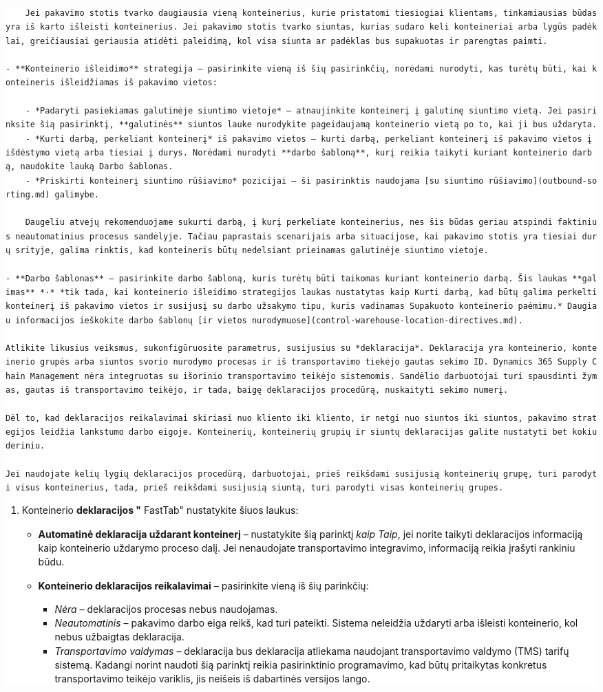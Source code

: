         Jei pakavimo stotis tvarko daugiausia vieną konteinerius, kurie pristatomi tiesiogiai klientams, tinkamiausias būdas yra iš karto išleisti konteinerius. Jei pakavimo stotis tvarko siuntas, kurias sudaro keli konteineriai arba lygūs padėklai, greičiausiai geriausia atidėti paleidimą, kol visa siunta ar padėklas bus supakuotas ir parengtas paimti.

    - **Konteinerio išleidimo** strategija – pasirinkite vieną iš šių pasirinkčių, norėdami nurodyti, kas turėtų būti, kai konteineris išleidžiamas iš pakavimo vietos:

        - *Padaryti pasiekiamas galutinėje siuntimo vietoje* – atnaujinkite konteinerį į galutinę siuntimo vietą. Jei pasirinksite šią pasirinktį, **galutinės** siuntos lauke nurodykite pageidaujamą konteinerio vietą po to, kai ji bus uždaryta.
        - *Kurti darbą, perkeliant konteinerį* iš pakavimo vietos – kurti darbą, perkeliant konteinerį iš pakavimo vietos į išdėstymo vietą arba tiesiai į durys. Norėdami nurodyti **darbo šabloną**, kurį reikia taikyti kuriant konteinerio darbą, naudokite lauką Darbo šablonas.
        - *Priskirti konteinerį siuntimo rūšiavimo* pozicijai – ši pasirinktis naudojama [su siuntimo rūšiavimo](outbound-sorting.md) galimybe.

        Daugeliu atvejų rekomenduojame sukurti darbą, į kurį perkeliate konteinerius, nes šis būdas geriau atspindi faktinius neautomatinius procesus sandėlyje. Tačiau paprastais scenarijais arba situacijose, kai pakavimo stotis yra tiesiai durų srityje, galima rinktis, kad konteineris būtų nedelsiant prieinamas galutinėje siuntimo vietoje.

    - **Darbo šablonas** – pasirinkite darbo šabloną, kuris turėtų būti taikomas kuriant konteinerio darbą. Šis laukas **galimas** *·* *tik tada, kai konteinerio išleidimo strategijos laukas nustatytas kaip Kurti darbą, kad būtų galima perkelti konteinerį iš pakavimo vietos ir susijusį su darbo užsakymo tipu, kuris vadinamas Supakuoto konteinerio paėmimu.* Daugiau informacijos ieškokite darbo šablonų [ir vietos nurodymuose](control-warehouse-location-directives.md).

    Atlikite likusius veiksmus, sukonfigūruosite parametrus, susijusius su *deklaracija*. Deklaracija yra konteinerio, konteinerio grupės arba siuntos svorio nurodymo procesas ir iš transportavimo tiekėjo gautas sekimo ID. Dynamics 365 Supply Chain Management nėra integruotas su išorinio transportavimo teikėjo sistemomis. Sandėlio darbuotojai turi spausdinti žymas, gautas iš transportavimo teikėjo, ir tada, baigę deklaracijos procedūrą, nuskaityti sekimo numerį.

    Dėl to, kad deklaracijos reikalavimai skiriasi nuo kliento iki kliento, ir netgi nuo siuntos iki siuntos, pakavimo strategijos leidžia lankstumo darbo eigoje. Konteinerių, konteinerių grupių ir siuntų deklaracijas galite nustatyti bet kokiu deriniu.

    Jei naudojate kelių lygių deklaracijos procedūrą, darbuotojai, prieš reikšdami susijusią konteinerių grupę, turi parodyti visus konteinerius, tada, prieš reikšdami susijusią siuntą, turi parodyti visas konteinerių grupes.

1. Konteinerio **deklaracijos "** FastTab" nustatykite šiuos laukus:

    - **Automatinė deklaracija uždarant konteinerį** – nustatykite šią parinktį *kaip Taip*, jei norite taikyti deklaracijos informaciją kaip konteinerio uždarymo proceso dalį. Jei nenaudojate transportavimo integravimo, informaciją reikia įrašyti rankiniu būdu.
    - **Konteinerio deklaracijos reikalavimai** – pasirinkite vieną iš šių parinkčių:

        - *Nėra* – deklaracijos procesas nebus naudojamas.
        - *Neautomatinis* – pakavimo darbo eiga reikš, kad turi pateikti. Sistema neleidžia uždaryti arba išleisti konteinerio, kol nebus užbaigtas deklaracija.
        - *Transportavimo valdymas* – deklaracija bus deklaracija atliekama naudojant transportavimo valdymo (TMS) tarifų sistemą. Kadangi norint naudoti šią parinktį reikia pasirinktinio programavimo, kad būtų pritaikytas konkretus transportavimo teikėjo variklis, jis neišeis iš dabartinės versijos lango.
